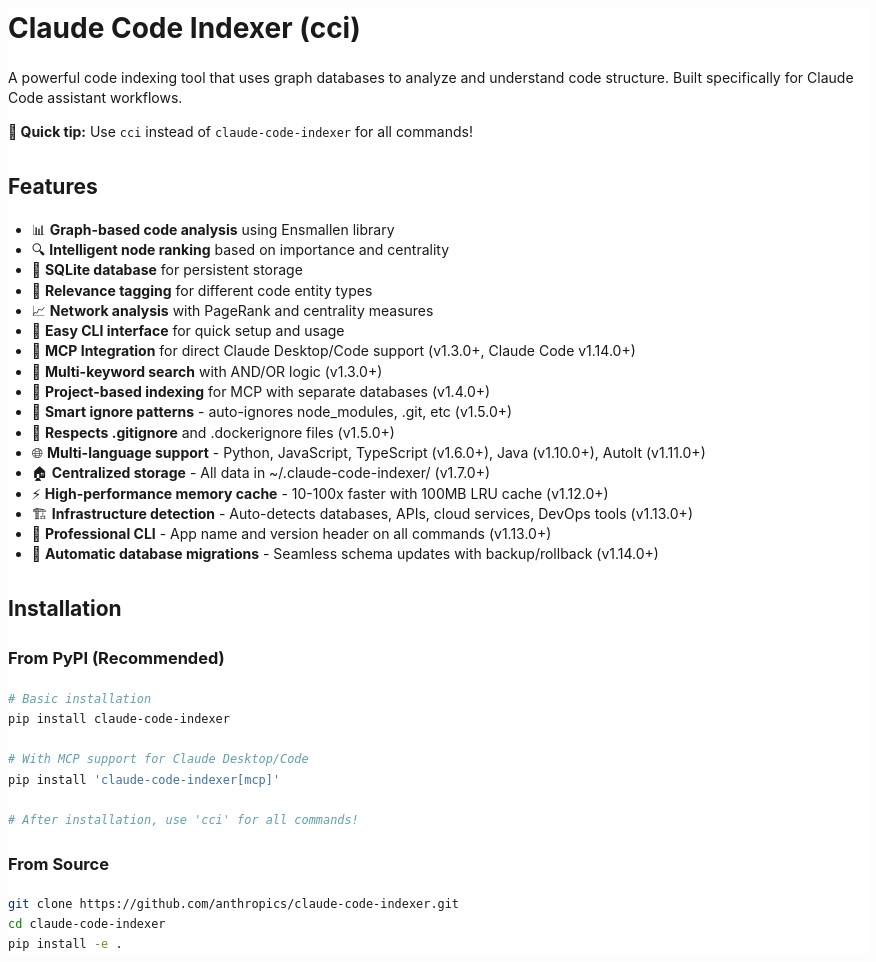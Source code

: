 # Claude Code Indexer (cci)

A powerful code indexing tool that uses graph databases to analyze and understand code structure. Built specifically for Claude Code assistant workflows.

**🚀 Quick tip:** Use `cci` instead of `claude-code-indexer` for all commands!

## Features

- 📊 **Graph-based code analysis** using Ensmallen library
- 🔍 **Intelligent node ranking** based on importance and centrality
- 💾 **SQLite database** for persistent storage
- 🎯 **Relevance tagging** for different code entity types
- 📈 **Network analysis** with PageRank and centrality measures
- 🚀 **Easy CLI interface** for quick setup and usage
- 🤖 **MCP Integration** for direct Claude Desktop/Code support (v1.3.0+, Claude Code v1.14.0+)
- 🔬 **Multi-keyword search** with AND/OR logic (v1.3.0+)
- 📂 **Project-based indexing** for MCP with separate databases (v1.4.0+)
- 🚫 **Smart ignore patterns** - auto-ignores node_modules, .git, etc (v1.5.0+)
- 📝 **Respects .gitignore** and .dockerignore files (v1.5.0+)
- 🌐 **Multi-language support** - Python, JavaScript, TypeScript (v1.6.0+), Java (v1.10.0+), AutoIt (v1.11.0+)
- 🏠 **Centralized storage** - All data in ~/.claude-code-indexer/ (v1.7.0+)
- ⚡ **High-performance memory cache** - 10-100x faster with 100MB LRU cache (v1.12.0+)
- 🏗️ **Infrastructure detection** - Auto-detects databases, APIs, cloud services, DevOps tools (v1.13.0+)
- 🎯 **Professional CLI** - App name and version header on all commands (v1.13.0+)
- 🔄 **Automatic database migrations** - Seamless schema updates with backup/rollback (v1.14.0+)

## Installation

### From PyPI (Recommended)

```bash
# Basic installation
pip install claude-code-indexer

# With MCP support for Claude Desktop/Code
pip install 'claude-code-indexer[mcp]'

# After installation, use 'cci' for all commands!
```

### From Source

```bash
git clone https://github.com/anthropics/claude-code-indexer.git
cd claude-code-indexer
pip install -e .
```
